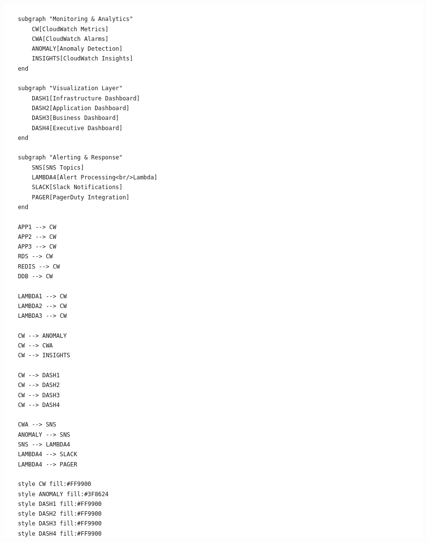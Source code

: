 ```mermaid
    
    subgraph "Monitoring & Analytics"
        CW[CloudWatch Metrics]
        CWA[CloudWatch Alarms]
        ANOMALY[Anomaly Detection]
        INSIGHTS[CloudWatch Insights]
    end
    
    subgraph "Visualization Layer"
        DASH1[Infrastructure Dashboard]
        DASH2[Application Dashboard]
        DASH3[Business Dashboard]
        DASH4[Executive Dashboard]
    end
    
    subgraph "Alerting & Response"
        SNS[SNS Topics]
        LAMBDA4[Alert Processing<br/>Lambda]
        SLACK[Slack Notifications]
        PAGER[PagerDuty Integration]
    end
    
    APP1 --> CW
    APP2 --> CW
    APP3 --> CW
    RDS --> CW
    REDIS --> CW
    DDB --> CW
    
    LAMBDA1 --> CW
    LAMBDA2 --> CW
    LAMBDA3 --> CW
    
    CW --> ANOMALY
    CW --> CWA
    CW --> INSIGHTS
    
    CW --> DASH1
    CW --> DASH2
    CW --> DASH3
    CW --> DASH4
    
    CWA --> SNS
    ANOMALY --> SNS
    SNS --> LAMBDA4
    LAMBDA4 --> SLACK
    LAMBDA4 --> PAGER
    
    style CW fill:#FF9900
    style ANOMALY fill:#3F8624
    style DASH1 fill:#FF9900
    style DASH2 fill:#FF9900
    style DASH3 fill:#FF9900
    style DASH4 fill:#FF9900
```
